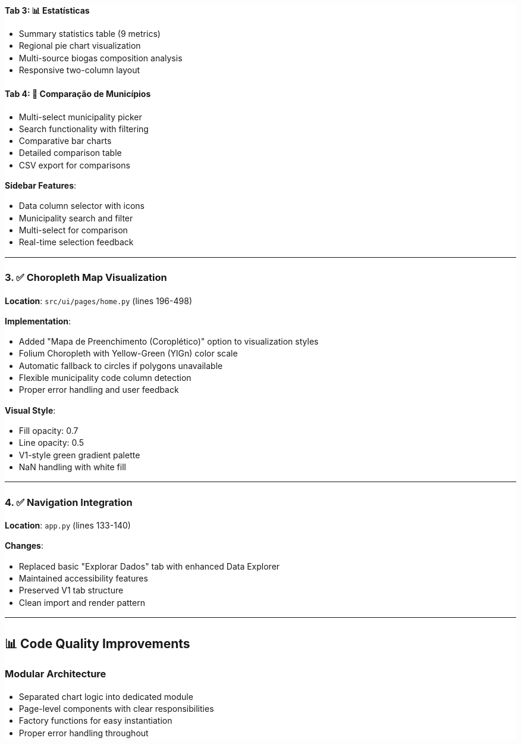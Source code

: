 #### **Tab 3: 📊 Estatísticas**
- Summary statistics table (9 metrics)
- Regional pie chart visualization
- Multi-source biogas composition analysis
- Responsive two-column layout

#### **Tab 4: 🔄 Comparação de Municípios**
- Multi-select municipality picker
- Search functionality with filtering
- Comparative bar charts
- Detailed comparison table
- CSV export for comparisons

**Sidebar Features**:
- Data column selector with icons
- Municipality search and filter
- Multi-select for comparison
- Real-time selection feedback

---

### 3. ✅ Choropleth Map Visualization
**Location**: `src/ui/pages/home.py` (lines 196-498)

**Implementation**:
- Added "Mapa de Preenchimento (Coroplético)" option to visualization styles
- Folium Choropleth with Yellow-Green (YlGn) color scale
- Automatic fallback to circles if polygons unavailable
- Flexible municipality code column detection
- Proper error handling and user feedback

**Visual Style**:
- Fill opacity: 0.7
- Line opacity: 0.5
- V1-style green gradient palette
- NaN handling with white fill

---

### 4. ✅ Navigation Integration
**Location**: `app.py` (lines 133-140)

**Changes**:
- Replaced basic "Explorar Dados" tab with enhanced Data Explorer
- Maintained accessibility features
- Preserved V1 tab structure
- Clean import and render pattern

---

## 📊 Code Quality Improvements

### **Modular Architecture**
- Separated chart logic into dedicated module
- Page-level components with clear responsibilities
- Factory functions for easy instantiation
- Proper error handling throughout
